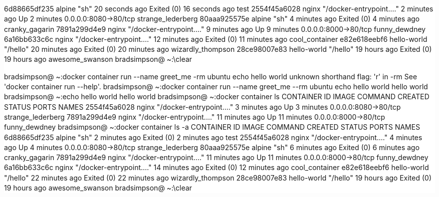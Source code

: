 6d88665df235   alpine        "sh"                     20 seconds ago   Exited (0) 16 seconds ago                          test
2554f45a6028   nginx         "/docker-entrypoint.…"   2 minutes ago    Up 2 minutes                0.0.0.0:8080->80/tcp   strange_lederberg
80aaa925575e   alpine        "sh"                     4 minutes ago    Exited (0) 4 minutes ago                           cranky_gagarin
7891a299d4e9   nginx         "/docker-entrypoint.…"   9 minutes ago    Up 9 minutes                0.0.0.0:8000->80/tcp   funny_dewdney
6a16bb633c6c   nginx         "/docker-entrypoint.…"   12 minutes ago   Exited (0) 11 minutes ago                          cool_container
e82e618eebf6   hello-world   "/hello"                 20 minutes ago   Exited (0) 20 minutes ago                          wizardly_thompson
28ce98007e83   hello-world   "/hello"                 19 hours ago     Exited (0) 19 hours ago                            awesome_swanson
bradsimpson@ ~:\clear

bradsimpson@ ~:docker container run --name greet_me -rm ubuntu echo hello world
unknown shorthand flag: 'r' in -rm
See 'docker container run --help'.
bradsimpson@ ~:docker container run --name greet_me --rm ubuntu echo hello world
hello world
bradsimpson@ ~:echo hello world
hello world
bradsimpson@ ~:docker container ls 
CONTAINER ID   IMAGE     COMMAND                  CREATED          STATUS          PORTS                  NAMES
2554f45a6028   nginx     "/docker-entrypoint.…"   3 minutes ago    Up 3 minutes    0.0.0.0:8080->80/tcp   strange_lederberg
7891a299d4e9   nginx     "/docker-entrypoint.…"   11 minutes ago   Up 11 minutes   0.0.0.0:8000->80/tcp   funny_dewdney
bradsimpson@ ~:docker container ls -a
CONTAINER ID   IMAGE         COMMAND                  CREATED          STATUS                      PORTS                  NAMES
6d88665df235   alpine        "sh"                     2 minutes ago    Exited (0) 2 minutes ago                           test
2554f45a6028   nginx         "/docker-entrypoint.…"   4 minutes ago    Up 4 minutes                0.0.0.0:8080->80/tcp   strange_lederberg
80aaa925575e   alpine        "sh"                     6 minutes ago    Exited (0) 6 minutes ago                           cranky_gagarin
7891a299d4e9   nginx         "/docker-entrypoint.…"   11 minutes ago   Up 11 minutes               0.0.0.0:8000->80/tcp   funny_dewdney
6a16bb633c6c   nginx         "/docker-entrypoint.…"   14 minutes ago   Exited (0) 12 minutes ago                          cool_container
e82e618eebf6   hello-world   "/hello"                 22 minutes ago   Exited (0) 22 minutes ago                          wizardly_thompson
28ce98007e83   hello-world   "/hello"                 19 hours ago     Exited (0) 19 hours ago                            awesome_swanson
bradsimpson@ ~:\clear





